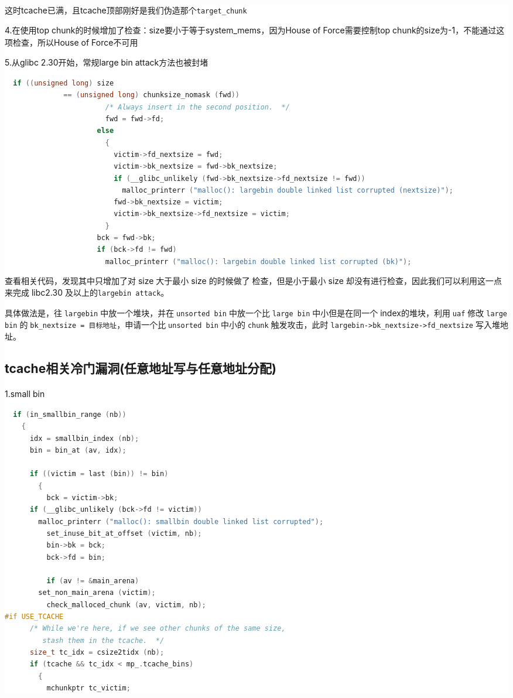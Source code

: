 
这时tcache已满，且tcache顶部刚好是我们伪造那个`target_chunk`


4.在使用top chunk的时候增加了检查：size要小于等于system_mems，因为House of Force需要控制top chunk的size为-1，不能通过这项检查，所以House of Force不可用

5.从glibc 2.30开始，常规large bin attack方法也被封堵



```c
  if ((unsigned long) size
              == (unsigned long) chunksize_nomask (fwd))
                        /* Always insert in the second position.  */
                        fwd = fwd->fd;
                      else
                        {
                          victim->fd_nextsize = fwd;
                          victim->bk_nextsize = fwd->bk_nextsize;
                          if (__glibc_unlikely (fwd->bk_nextsize->fd_nextsize != fwd))
                            malloc_printerr ("malloc(): largebin double linked list corrupted (nextsize)");
                          fwd->bk_nextsize = victim;
                          victim->bk_nextsize->fd_nextsize = victim;
                        }
                      bck = fwd->bk;
                      if (bck->fd != fwd)
                        malloc_printerr ("malloc(): largebin double linked list corrupted (bk)");

```

查看相关代码，发现其中只增加了对 size 大于最小 size 的时候做了
检查，但是小于最小 size 却没有进行检查，因此我们可以利用这一点来完成 libc2.30 及以上的`largebin attack`。

具体做法是，往 `largebin` 中放一个堆块，并在 `unsorted bin` 中放一个比 `large bin` 中小但是在同一个 index的堆块，利用 `uaf` 修改 `large bin` 的 `bk_nextsize = 目标地址`，申请一个比 `unsorted bin` 中小的 `chunk` 触发攻击，此时 `largebin->bk_nextsize->fd_nextsize` 写入堆地址。


## tcache相关冷门漏洞(任意地址写与任意地址分配)


1.small bin
```c
  if (in_smallbin_range (nb))
    {
      idx = smallbin_index (nb);
      bin = bin_at (av, idx);

      if ((victim = last (bin)) != bin)
        {
          bck = victim->bk;
	  if (__glibc_unlikely (bck->fd != victim))
	    malloc_printerr ("malloc(): smallbin double linked list corrupted");
          set_inuse_bit_at_offset (victim, nb);
          bin->bk = bck;  
          bck->fd = bin;

          if (av != &main_arena)
	    set_non_main_arena (victim);
          check_malloced_chunk (av, victim, nb);
#if USE_TCACHE
	  /* While we're here, if we see other chunks of the same size,
	     stash them in the tcache.  */
	  size_t tc_idx = csize2tidx (nb);
	  if (tcache && tc_idx < mp_.tcache_bins)
	    {
	      mchunkptr tc_victim;
```